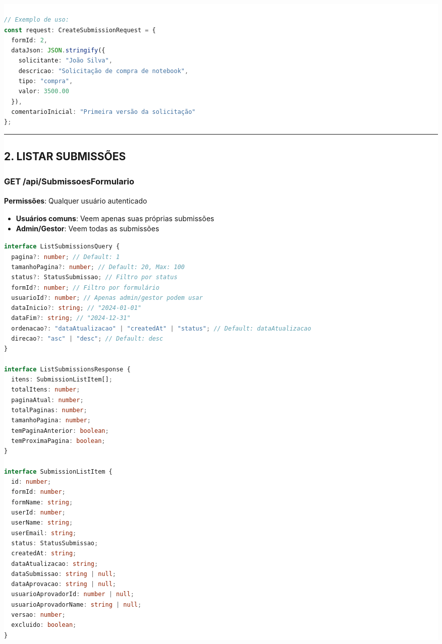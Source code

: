 ```typescript

// Exemplo de uso:
const request: CreateSubmissionRequest = {
  formId: 2,
  dataJson: JSON.stringify({
    solicitante: "João Silva",
    descricao: "Solicitação de compra de notebook",
    tipo: "compra",
    valor: 3500.00
  }),
  comentarioInicial: "Primeira versão da solicitação"
};
```

---

## **2. LISTAR SUBMISSÕES**

### **GET /api/SubmissoesFormulario**
**Permissões**: Qualquer usuário autenticado
- **Usuários comuns**: Veem apenas suas próprias submissões
- **Admin/Gestor**: Veem todas as submissões

```typescript
interface ListSubmissionsQuery {
  pagina?: number; // Default: 1
  tamanhoPagina?: number; // Default: 20, Max: 100
  status?: StatusSubmissao; // Filtro por status
  formId?: number; // Filtro por formulário
  usuarioId?: number; // Apenas admin/gestor podem usar
  dataInicio?: string; // "2024-01-01"
  dataFim?: string; // "2024-12-31"
  ordenacao?: "dataAtualizacao" | "createdAt" | "status"; // Default: dataAtualizacao
  direcao?: "asc" | "desc"; // Default: desc
}

interface ListSubmissionsResponse {
  itens: SubmissionListItem[];
  totalItens: number;
  paginaAtual: number;
  totalPaginas: number;
  tamanhoPagina: number;
  temPaginaAnterior: boolean;
  temProximaPagina: boolean;
}

interface SubmissionListItem {
  id: number;
  formId: number;
  formName: string;
  userId: number;
  userName: string;
  userEmail: string;
  status: StatusSubmissao;
  createdAt: string;
  dataAtualizacao: string;
  dataSubmissao: string | null;
  dataAprovacao: string | null;
  usuarioAprovadorId: number | null;
  usuarioAprovadorName: string | null;
  versao: number;
  excluido: boolean;
}
```